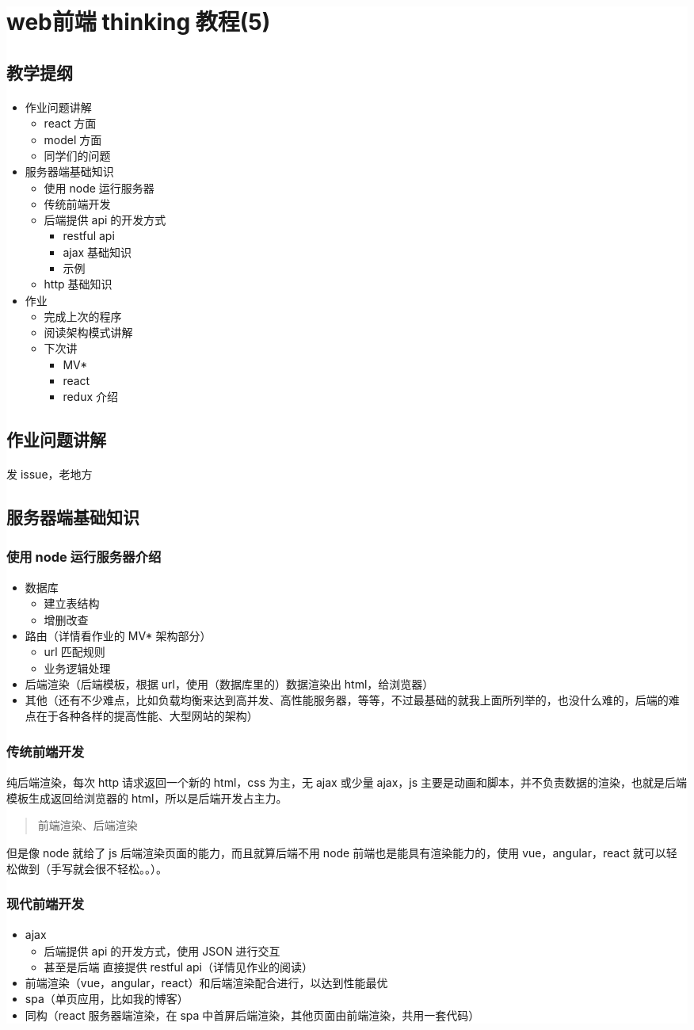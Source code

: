 # web前端 thinking 教程(5)

## 教学提纲
- 作业问题讲解
    - react 方面
    - model 方面
    - 同学们的问题
- 服务器端基础知识
    - 使用 node 运行服务器
    - 传统前端开发
    - 后端提供 api 的开发方式
        - restful api
        - ajax 基础知识
        - 示例
    - http 基础知识
- 作业
    - 完成上次的程序
    - 阅读架构模式讲解
    - 下次讲
        - MV*
        - react
        - redux 介绍

## 作业问题讲解
发 issue，老地方

## 服务器端基础知识
### 使用 node 运行服务器介绍
- 数据库
    - 建立表结构
    - 增删改查
- 路由（详情看作业的 MV* 架构部分）
    - url 匹配规则
    - 业务逻辑处理
- 后端渲染（后端模板，根据 url，使用（数据库里的）数据渲染出 html，给浏览器）
- 其他（还有不少难点，比如负载均衡来达到高并发、高性能服务器，等等，不过最基础的就我上面所列举的，也没什么难的，后端的难点在于各种各样的提高性能、大型网站的架构）

### 传统前端开发
纯后端渲染，每次 http 请求返回一个新的 html，css 为主，无 ajax 或少量 ajax，js 主要是动画和脚本，并不负责数据的渲染，也就是后端模板生成返回给浏览器的 html，所以是后端开发占主力。

> 前端渲染、后端渲染

但是像 node 就给了 js 后端渲染页面的能力，而且就算后端不用 node 前端也是能具有渲染能力的，使用 vue，angular，react 就可以轻松做到（手写就会很不轻松。。）。

### 现代前端开发
- ajax
    - 后端提供 api 的开发方式，使用 JSON 进行交互
    - 甚至是后端 直接提供 restful api（详情见作业的阅读）
- 前端渲染（vue，angular，react）和后端渲染配合进行，以达到性能最优
- spa（单页应用，比如我的博客）
- 同构（react 服务器端渲染，在 spa 中首屏后端渲染，其他页面由前端渲染，共用一套代码）
